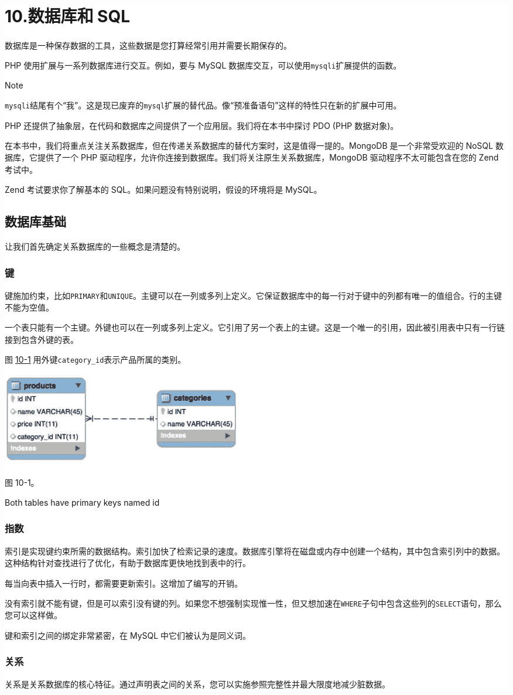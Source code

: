 # 10.数据库和 SQL

数据库是一种保存数据的工具，这些数据是您打算经常引用并需要长期保存的。

PHP 使用扩展与一系列数据库进行交互。例如，要与 MySQL 数据库交互，可以使用`mysqli`扩展提供的函数。

Note

`mysqli`结尾有个“我”。这是现已废弃的`mysql`扩展的替代品。像“预准备语句”这样的特性只在新的扩展中可用。

PHP 还提供了抽象层，在代码和数据库之间提供了一个应用层。我们将在本书中探讨 PDO (PHP 数据对象)。

在本书中，我们将重点关注关系数据库，但在传递关系数据库的替代方案时，这是值得一提的。MongoDB 是一个非常受欢迎的 NoSQL 数据库，它提供了一个 PHP 驱动程序，允许你连接到数据库。我们将关注原生关系数据库，MongoDB 驱动程序不太可能包含在您的 Zend 考试中。

Zend 考试要求你了解基本的 SQL。如果问题没有特别说明，假设的环境将是 MySQL。

## 数据库基础

让我们首先确定关系数据库的一些概念是清楚的。

### 键

键施加约束，比如`PRIMARY`和`UNIQUE`。主键可以在一列或多列上定义。它保证数据库中的每一行对于键中的列都有唯一的值组合。行的主键不能为空值。

一个表只能有一个主键。外键也可以在一列或多列上定义。它引用了另一个表上的主键。这是一个唯一的引用，因此被引用表中只有一行链接到包含外键的表。

图 [10-1](#Fig1) 用外键`category_id`表示产品所属的类别。

![A456636_1_En_10_Fig1_HTML.jpg](img/A456636_1_En_10_Fig1_HTML.jpg)

图 10-1。

Both tables have primary keys named id

### 指数

索引是实现键约束所需的数据结构。索引加快了检索记录的速度。数据库引擎将在磁盘或内存中创建一个结构，其中包含索引列中的数据。这种结构针对查找进行了优化，有助于数据库更快地找到表中的行。

每当向表中插入一行时，都需要更新索引。这增加了编写的开销。

没有索引就不能有键，但是可以索引没有键的列。如果您不想强制实现惟一性，但又想加速在`WHERE`子句中包含这些列的`SELECT`语句，那么您可以这样做。

键和索引之间的绑定非常紧密，在 MySQL 中它们被认为是同义词。

### 关系

关系是关系数据库的核心特征。通过声明表之间的关系，您可以实施参照完整性并最大限度地减少脏数据。
